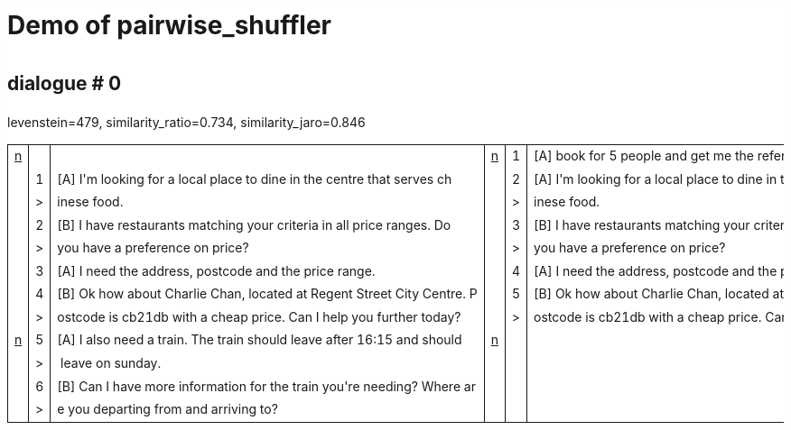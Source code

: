 # Demo of pairwise_shuffler

## dialogue \# 0
levenstein=479, similarity_ratio=0.734, similarity_jaro=0.846

<table cellpadding="0" cellspacing="0" class="diff" id="difflib_chg_to7__top" rules="groups">
<colgroup></colgroup> <colgroup></colgroup> <colgroup></colgroup>
<colgroup></colgroup> <colgroup></colgroup> <colgroup></colgroup>
<tbody>
<tr><td class="diff_next" id="difflib_chg_to7__0"><a href="#difflib_chg_to7__1">n</a></td><td class="diff_header"></td><td nowrap="nowrap"></td><td class="diff_next"><a href="#difflib_chg_to7__1">n</a></td><td class="diff_header" id="to7_1">1</td><td nowrap="nowrap"><span class="diff_add">[A]&nbsp;book&nbsp;for&nbsp;5&nbsp;people&nbsp;and&nbsp;get&nbsp;me&nbsp;the&nbsp;reference&nbsp;number</span></td></tr>
<tr><td class="diff_next"></td><td class="diff_header" id="from7_1">1</td><td nowrap="nowrap">[A]&nbsp;I'm&nbsp;looking&nbsp;for&nbsp;a&nbsp;local&nbsp;place&nbsp;to&nbsp;dine&nbsp;in&nbsp;the&nbsp;centre&nbsp;that&nbsp;serves&nbsp;ch</td><td class="diff_next"></td><td class="diff_header" id="to7_2">2</td><td nowrap="nowrap">[A]&nbsp;I'm&nbsp;looking&nbsp;for&nbsp;a&nbsp;local&nbsp;place&nbsp;to&nbsp;dine&nbsp;in&nbsp;the&nbsp;centre&nbsp;that&nbsp;serves&nbsp;ch</td></tr>
<tr><td class="diff_next"></td><td class="diff_header">&gt;</td><td nowrap="nowrap">inese&nbsp;food.</td><td class="diff_next"></td><td class="diff_header">&gt;</td><td nowrap="nowrap">inese&nbsp;food.</td></tr>
<tr><td class="diff_next" id="difflib_chg_to7__1"></td><td class="diff_header" id="from7_2">2</td><td nowrap="nowrap">[B]&nbsp;I&nbsp;have&nbsp;restaurants&nbsp;matching&nbsp;your&nbsp;criteria&nbsp;in&nbsp;all&nbsp;price&nbsp;ranges.&nbsp;Do&nbsp;</td><td class="diff_next"></td><td class="diff_header" id="to7_3">3</td><td nowrap="nowrap">[B]&nbsp;I&nbsp;have&nbsp;restaurants&nbsp;matching&nbsp;your&nbsp;criteria&nbsp;in&nbsp;all&nbsp;price&nbsp;ranges.&nbsp;Do&nbsp;</td></tr>
<tr><td class="diff_next"></td><td class="diff_header">&gt;</td><td nowrap="nowrap">you&nbsp;have&nbsp;a&nbsp;preference&nbsp;on&nbsp;price?</td><td class="diff_next"></td><td class="diff_header">&gt;</td><td nowrap="nowrap">you&nbsp;have&nbsp;a&nbsp;preference&nbsp;on&nbsp;price?</td></tr>
<tr><td class="diff_next"></td><td class="diff_header" id="from7_3">3</td><td nowrap="nowrap">[A]&nbsp;I&nbsp;need&nbsp;the&nbsp;address,&nbsp;postcode&nbsp;and&nbsp;the&nbsp;price&nbsp;range.</td><td class="diff_next"></td><td class="diff_header" id="to7_4">4</td><td nowrap="nowrap">[A]&nbsp;I&nbsp;need&nbsp;the&nbsp;address,&nbsp;postcode&nbsp;and&nbsp;the&nbsp;price&nbsp;range.</td></tr>
<tr><td class="diff_next"></td><td class="diff_header" id="from7_4">4</td><td nowrap="nowrap">[B]&nbsp;Ok&nbsp;how&nbsp;about&nbsp;Charlie&nbsp;Chan,&nbsp;located&nbsp;at&nbsp;Regent&nbsp;Street&nbsp;City&nbsp;Centre.&nbsp;P</td><td class="diff_next"></td><td class="diff_header" id="to7_5">5</td><td nowrap="nowrap">[B]&nbsp;Ok&nbsp;how&nbsp;about&nbsp;Charlie&nbsp;Chan,&nbsp;located&nbsp;at&nbsp;Regent&nbsp;Street&nbsp;City&nbsp;Centre.&nbsp;P</td></tr>
<tr><td class="diff_next"></td><td class="diff_header">&gt;</td><td nowrap="nowrap">ostcode&nbsp;is&nbsp;cb21db&nbsp;with&nbsp;a&nbsp;cheap&nbsp;price.&nbsp;Can&nbsp;I&nbsp;help&nbsp;you&nbsp;further&nbsp;today?</td><td class="diff_next"></td><td class="diff_header">&gt;</td><td nowrap="nowrap">ostcode&nbsp;is&nbsp;cb21db&nbsp;with&nbsp;a&nbsp;cheap&nbsp;price.&nbsp;Can&nbsp;I&nbsp;help&nbsp;you&nbsp;further&nbsp;today?</td></tr>
<tr><td class="diff_next"><a href="#difflib_chg_to7__2">n</a></td><td class="diff_header" id="from7_5">5</td><td nowrap="nowrap"><span class="diff_sub">[A]&nbsp;I&nbsp;also&nbsp;need&nbsp;a&nbsp;train.&nbsp;The&nbsp;train&nbsp;should&nbsp;leave&nbsp;after&nbsp;16:15&nbsp;and&nbsp;should</span></td><td class="diff_next"><a href="#difflib_chg_to7__2">n</a></td><td class="diff_header"></td><td nowrap="nowrap"></td></tr>
<tr><td class="diff_next" id="difflib_chg_to7__2"></td><td class="diff_header">&gt;</td><td nowrap="nowrap"><span class="diff_sub">&nbsp;leave&nbsp;on&nbsp;sunday.</span></td><td class="diff_next"></td><td class="diff_header"></td><td nowrap="nowrap">&nbsp;</td></tr>
<tr><td class="diff_next"></td><td class="diff_header" id="from7_6">6</td><td nowrap="nowrap"><span class="diff_sub">[B]&nbsp;Can&nbsp;I&nbsp;have&nbsp;more&nbsp;information&nbsp;for&nbsp;the&nbsp;train&nbsp;you're&nbsp;needing?&nbsp;Where&nbsp;ar</span></td><td class="diff_next"></td><td class="diff_header"></td><td nowrap="nowrap"></td></tr>
<tr><td class="diff_next"></td><td class="diff_header">&gt;</td><td nowrap="nowrap"><span class="diff_sub">e&nbsp;you&nbsp;departing&nbsp;from&nbsp;and&nbsp;arriving&nbsp;to?</span></td><td class="diff_next"></td><td class="diff_header"></td><td nowrap="nowrap">&nbsp;</td></tr>